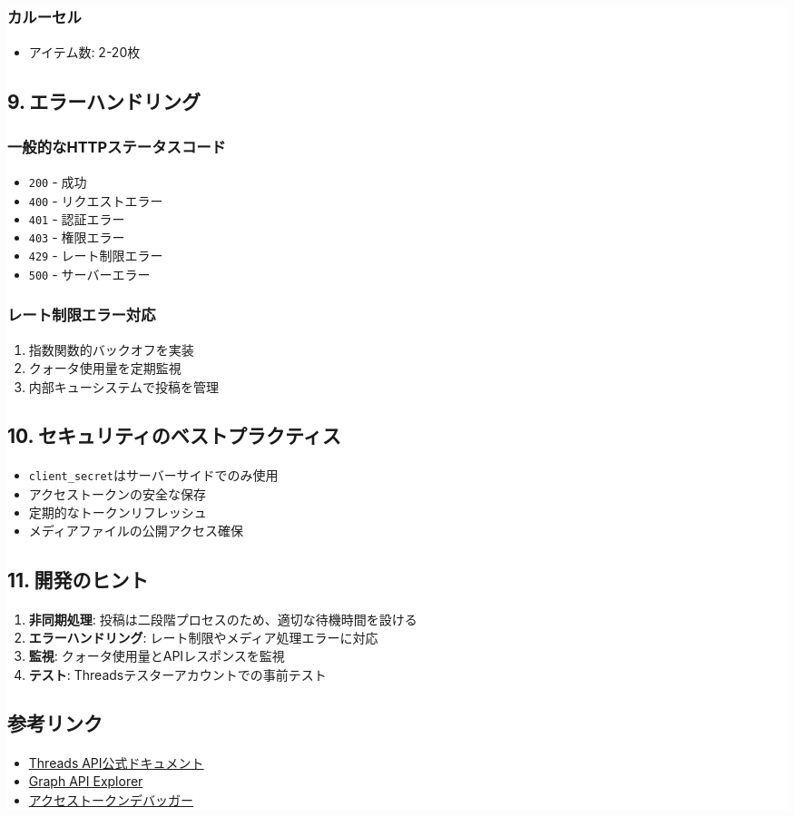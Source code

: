### カルーセル
- アイテム数: 2-20枚

## 9. エラーハンドリング

### 一般的なHTTPステータスコード
- `200` - 成功
- `400` - リクエストエラー
- `401` - 認証エラー
- `403` - 権限エラー
- `429` - レート制限エラー
- `500` - サーバーエラー

### レート制限エラー対応
1. 指数関数的バックオフを実装
2. クォータ使用量を定期監視
3. 内部キューシステムで投稿を管理

## 10. セキュリティのベストプラクティス

- `client_secret`はサーバーサイドでのみ使用
- アクセストークンの安全な保存
- 定期的なトークンリフレッシュ
- メディアファイルの公開アクセス確保

## 11. 開発のヒント

1. **非同期処理**: 投稿は二段階プロセスのため、適切な待機時間を設ける
2. **エラーハンドリング**: レート制限やメディア処理エラーに対応
3. **監視**: クォータ使用量とAPIレスポンスを監視
4. **テスト**: Threadsテスターアカウントでの事前テスト

## 参考リンク

- [Threads API公式ドキュメント](https://developers.facebook.com/docs/threads)
- [Graph API Explorer](https://developers.facebook.com/tools/explorer/)
- [アクセストークンデバッガー](https://developers.facebook.com/tools/debug/accesstoken/)